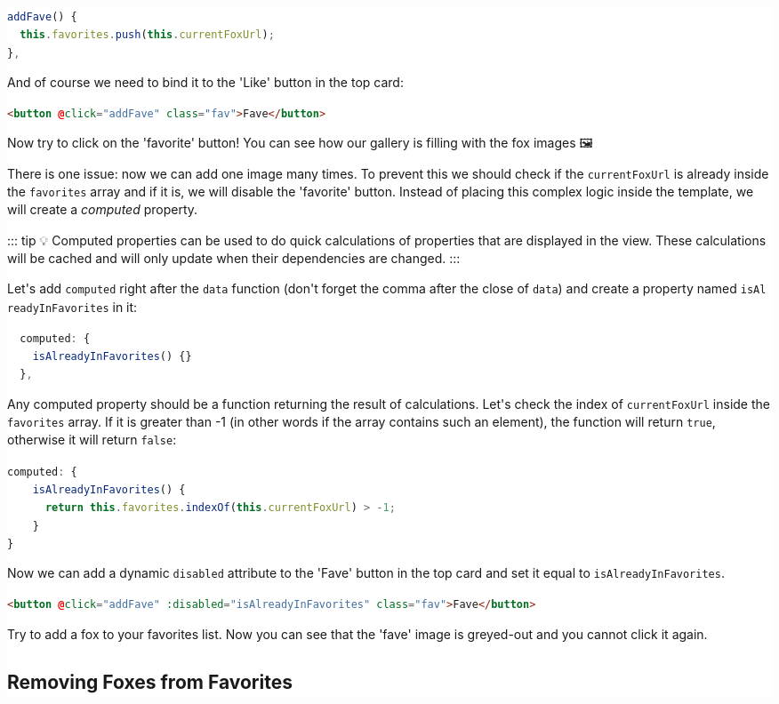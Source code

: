 ```js
addFave() {
  this.favorites.push(this.currentFoxUrl);
},
```

And of course we need to bind it to the 'Like' button in the top card:

```html
<button @click="addFave" class="fav">Fave</button>
```

Now try to click on the 'favorite' button! You can see how our gallery is filling with the fox images 🖼️

There is one issue: now we can add one image many times. To prevent this we should check if the `currentFoxUrl` is already inside the `favorites` array and if it is, we will disable the 'favorite' button. Instead of placing this complex logic inside the template, we will create a _computed_ property.

::: tip 💡
Computed properties can be used to do quick calculations of properties that are displayed in the view. These calculations will be cached and will only update when their dependencies are changed.
:::

Let's add `computed` right after the `data` function (don't forget the comma after the close of `data`) and create a property named `isAlreadyInFavorites` in it:

```js
  computed: {
    isAlreadyInFavorites() {}
  },
```

Any computed property should be a function returning the result of calculations. Let's check the index of `currentFoxUrl` inside the `favorites` array. If it is greater than -1 (in other words if the array contains such an element), the function will return `true`, otherwise it will return `false`:

```js
computed: {
	isAlreadyInFavorites() {
	  return this.favorites.indexOf(this.currentFoxUrl) > -1;
	}
}
```

Now we can add a dynamic `disabled` attribute to the 'Fave' button in the top card and set it equal to `isAlreadyInFavorites`.

```html
<button @click="addFave" :disabled="isAlreadyInFavorites" class="fav">Fave</button>
```

Try to add a fox to your favorites list. Now you can see that the 'fave' image is greyed-out and you cannot click it again.

## Removing Foxes from Favorites
